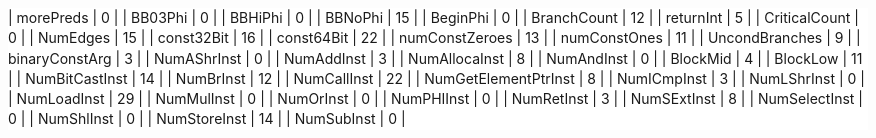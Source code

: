 | morePreds | 0 |
| BB03Phi | 0 |
| BBHiPhi | 0 |
| BBNoPhi | 15 |
| BeginPhi | 0 |
| BranchCount | 12 |
| returnInt | 5 |
| CriticalCount | 0 |
| NumEdges | 15 |
| const32Bit | 16 |
| const64Bit | 22 |
| numConstZeroes | 13 |
| numConstOnes | 11 |
| UncondBranches | 9 |
| binaryConstArg | 3 |
| NumAShrInst | 0 |
| NumAddInst | 3 |
| NumAllocaInst | 8 |
| NumAndInst | 0 |
| BlockMid | 4 |
| BlockLow | 11 |
| NumBitCastInst | 14 |
| NumBrInst | 12 |
| NumCallInst | 22 |
| NumGetElementPtrInst | 8 |
| NumICmpInst | 3 |
| NumLShrInst | 0 |
| NumLoadInst | 29 |
| NumMulInst | 0 |
| NumOrInst | 0 |
| NumPHIInst | 0 |
| NumRetInst | 3 |
| NumSExtInst | 8 |
| NumSelectInst | 0 |
| NumShlInst | 0 |
| NumStoreInst | 14 |
| NumSubInst | 0 |